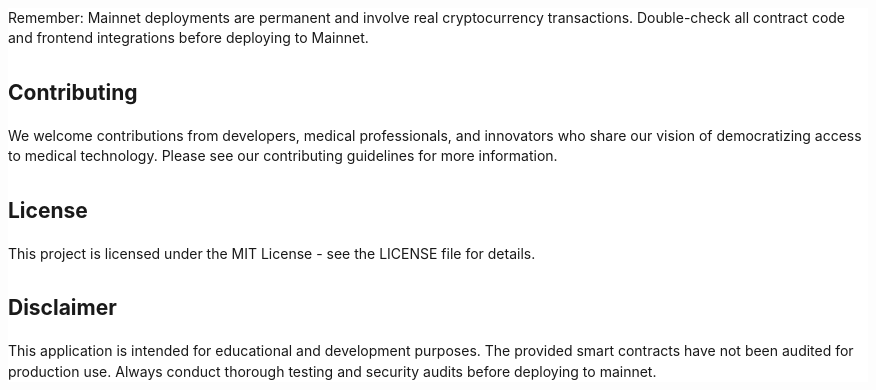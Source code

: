 Remember: Mainnet deployments are permanent and involve real cryptocurrency transactions. Double-check all contract code and frontend integrations before deploying to Mainnet.

## Contributing

We welcome contributions from developers, medical professionals, and innovators who share our vision of democratizing access to medical technology. Please see our contributing guidelines for more information.

## License

This project is licensed under the MIT License - see the LICENSE file for details.

## Disclaimer

This application is intended for educational and development purposes. The provided smart contracts have not been audited for production use. Always conduct thorough testing and security audits before deploying to mainnet.
